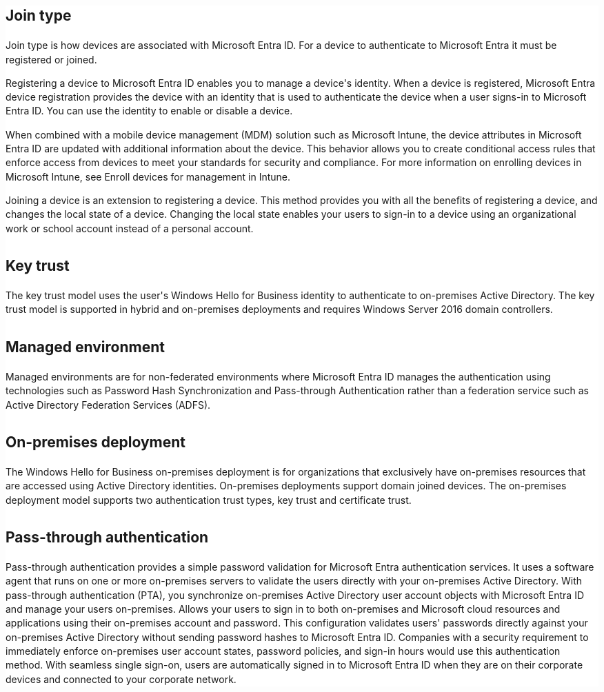 ## Join type

Join type is how devices are associated with Microsoft Entra ID. For a device to authenticate to Microsoft Entra it must be registered or joined.

Registering a device to Microsoft Entra ID enables you to manage a device's identity. When a device is registered, Microsoft Entra device registration provides the device with an identity that is used to authenticate the device when a user signs-in to Microsoft Entra ID. You can use the identity to enable or disable a device.

When combined with a mobile device management (MDM) solution such as Microsoft Intune, the device attributes in Microsoft Entra ID are updated with additional information about the device. This behavior allows you to create conditional access rules that enforce access from devices to meet your standards for security and compliance. For more information on enrolling devices in Microsoft Intune, see Enroll devices for management in Intune.

Joining a device is an extension to registering a device. This method provides you with all the benefits of registering a device, and changes the local state of a device. Changing the local state enables your users to sign-in to a device using an organizational work or school account instead of a personal account.

## Key trust

The key trust model uses the user's Windows Hello for Business identity to authenticate to on-premises Active Directory. The key trust model is supported in hybrid and on-premises deployments and requires Windows Server 2016 domain controllers.

## Managed environment

Managed environments are for non-federated environments where Microsoft Entra ID manages the authentication using technologies such as Password Hash Synchronization and Pass-through Authentication rather than a federation service such as Active Directory Federation Services (ADFS).

## On-premises deployment

The Windows Hello for Business on-premises deployment is for organizations that exclusively have on-premises resources that are accessed using Active Directory identities. On-premises deployments support domain joined devices. The on-premises deployment model supports two authentication trust types, key trust and certificate trust.

## Pass-through authentication

Pass-through authentication provides a simple password validation for Microsoft Entra authentication services. It uses a software agent that runs on one or more on-premises servers to validate the users directly with your on-premises Active Directory. With pass-through authentication (PTA), you synchronize on-premises Active Directory user account objects with Microsoft Entra ID and manage your users on-premises. Allows your users to sign in to both on-premises and Microsoft cloud resources and applications using their on-premises account and password. This configuration validates users' passwords directly against your on-premises Active Directory without sending password hashes to Microsoft Entra ID. Companies with a security requirement to immediately enforce on-premises user account states, password policies, and sign-in hours would use this authentication method. With seamless single sign-on, users are automatically signed in to Microsoft Entra ID when they are on their corporate devices and connected to your corporate network.
